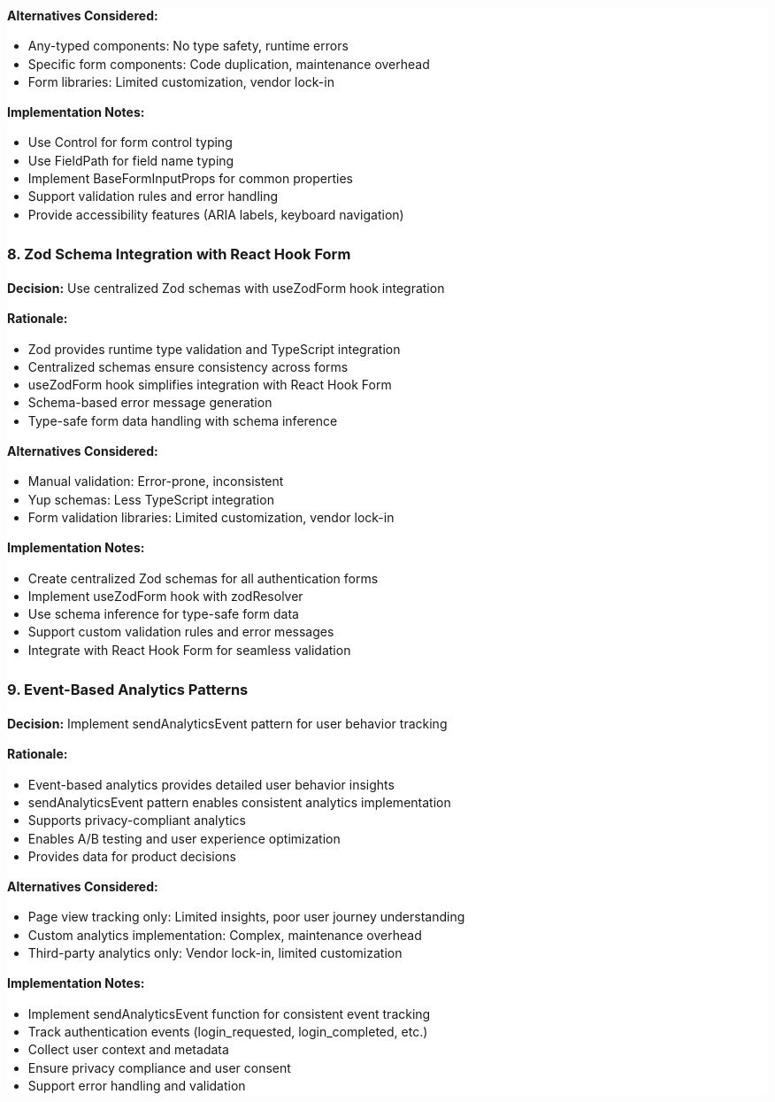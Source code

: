 **Alternatives Considered:**
- Any-typed components: No type safety, runtime errors
- Specific form components: Code duplication, maintenance overhead
- Form libraries: Limited customization, vendor lock-in

**Implementation Notes:**
- Use Control<T> for form control typing
- Use FieldPath<T> for field name typing
- Implement BaseFormInputProps<T> for common properties
- Support validation rules and error handling
- Provide accessibility features (ARIA labels, keyboard navigation)

### 8. Zod Schema Integration with React Hook Form

**Decision:** Use centralized Zod schemas with useZodForm hook integration

**Rationale:**
- Zod provides runtime type validation and TypeScript integration
- Centralized schemas ensure consistency across forms
- useZodForm hook simplifies integration with React Hook Form
- Schema-based error message generation
- Type-safe form data handling with schema inference

**Alternatives Considered:**
- Manual validation: Error-prone, inconsistent
- Yup schemas: Less TypeScript integration
- Form validation libraries: Limited customization, vendor lock-in

**Implementation Notes:**
- Create centralized Zod schemas for all authentication forms
- Implement useZodForm hook with zodResolver
- Use schema inference for type-safe form data
- Support custom validation rules and error messages
- Integrate with React Hook Form for seamless validation

### 9. Event-Based Analytics Patterns

**Decision:** Implement sendAnalyticsEvent pattern for user behavior tracking

**Rationale:**
- Event-based analytics provides detailed user behavior insights
- sendAnalyticsEvent pattern enables consistent analytics implementation
- Supports privacy-compliant analytics
- Enables A/B testing and user experience optimization
- Provides data for product decisions

**Alternatives Considered:**
- Page view tracking only: Limited insights, poor user journey understanding
- Custom analytics implementation: Complex, maintenance overhead
- Third-party analytics only: Vendor lock-in, limited customization

**Implementation Notes:**
- Implement sendAnalyticsEvent function for consistent event tracking
- Track authentication events (login_requested, login_completed, etc.)
- Collect user context and metadata
- Ensure privacy compliance and user consent
- Support error handling and validation
